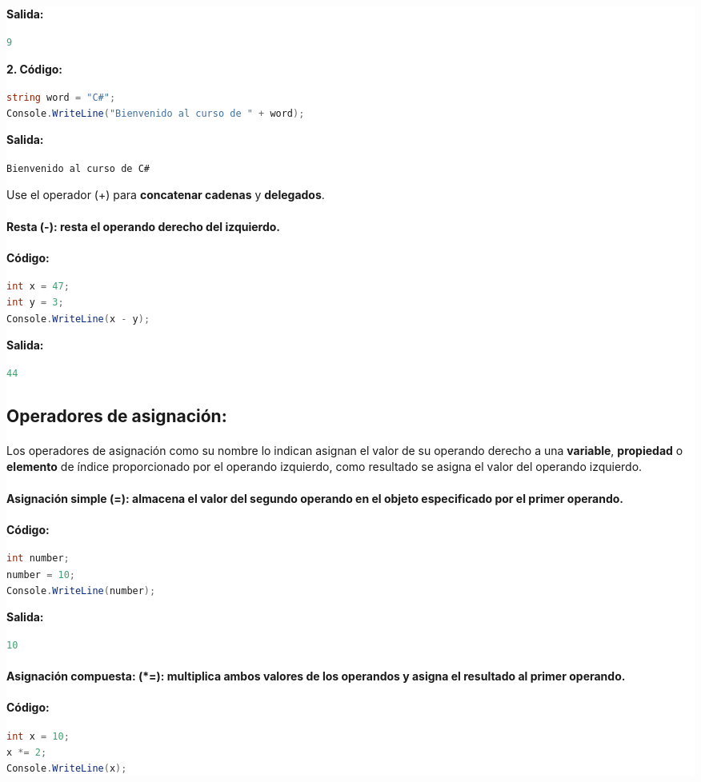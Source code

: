 **Salida:**
  ```c#
  9
  ```

**2. Código:**
  ```c#
  string word = "C#";
  Console.WriteLine("Bienvenido al curso de " + word);
  ```

**Salida:**
  ```c#
  Bienvenido al curso de C#
  ```

Use el operador (+) para **concatenar cadenas** y **delegados**.

#### Resta (-): resta el operando derecho del izquierdo.

**Código:**
  ```c#
  int x = 47;
  int y = 3;
  Console.WriteLine(x - y);
  ```

**Salida:**
  ```c#
  44
  ```

## Operadores de asignación:

Los operadores de asignación como su nombre lo indican asignan el valor de su operando derecho a una **variable**, **propiedad** o **elemento** de índice proporcionado por el operando izquierdo, como resultado se asigna el valor del operando izquierdo.

#### Asignación simple (=): almacena el valor del segundo operando en el objeto especificado por el primer operando.

**Código:**
  ```c#
  int number;
  number = 10;
  Console.WriteLine(number);
  ```

**Salida:**
  ```c#
  10
  ```

#### Asignación compuesta: (*=): multiplica ambos valores de los operandos y asigna el resultado al primer operando.

**Código:**
  ```c#
  int x = 10;
  x *= 2;
  Console.WriteLine(x);
  ```
